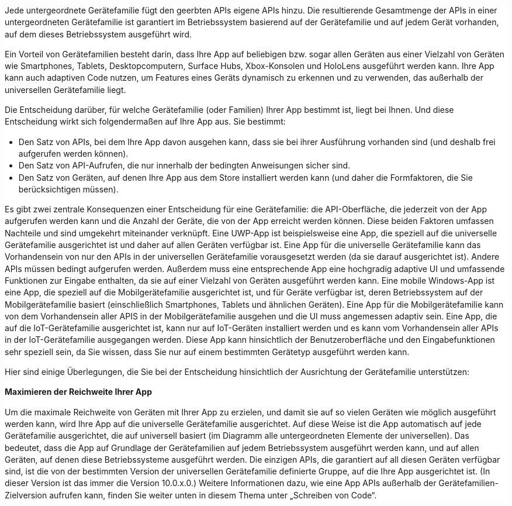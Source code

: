 Jede untergeordnete Gerätefamilie fügt den geerbten APIs eigene APIs hinzu. Die resultierende Gesamtmenge der APIs in einer untergeordneten Gerätefamilie ist garantiert im Betriebssystem basierend auf der Gerätefamilie und auf jedem Gerät vorhanden, auf dem dieses Betriebssystem ausgeführt wird.

Ein Vorteil von Gerätefamilien besteht darin, dass Ihre App auf beliebigen bzw. sogar allen Geräten aus einer Vielzahl von Geräten wie Smartphones, Tablets, Desktopcomputern, Surface Hubs, Xbox-Konsolen und HoloLens ausgeführt werden kann. Ihre App kann auch adaptiven Code nutzen, um Features eines Geräts dynamisch zu erkennen und zu verwenden, das außerhalb der universellen Gerätefamilie liegt.

Die Entscheidung darüber, für welche Gerätefamilie (oder Familien) Ihrer App bestimmt ist, liegt bei Ihnen. Und diese Entscheidung wirkt sich folgendermaßen auf Ihre App aus. Sie bestimmt:

-   Den Satz von APIs, bei dem Ihre App davon ausgehen kann, dass sie bei ihrer Ausführung vorhanden sind (und deshalb frei aufgerufen werden können).
-   Den Satz von API-Aufrufen, die nur innerhalb der bedingten Anweisungen sicher sind.
-   Den Satz von Geräten, auf denen Ihre App aus dem Store installiert werden kann (und daher die Formfaktoren, die Sie berücksichtigen müssen).

Es gibt zwei zentrale Konsequenzen einer Entscheidung für eine Gerätefamilie: die API-Oberfläche, die jederzeit von der App aufgerufen werden kann und die Anzahl der Geräte, die von der App erreicht werden können. Diese beiden Faktoren umfassen Nachteile und sind umgekehrt miteinander verknüpft. Eine UWP-App ist beispielsweise eine App, die speziell auf die universelle Gerätefamilie ausgerichtet ist und daher auf allen Geräten verfügbar ist. Eine App für die universelle Gerätefamilie kann das Vorhandensein von nur den APIs in der universellen Gerätefamilie vorausgesetzt werden (da sie darauf ausgerichtet ist). Andere APIs müssen bedingt aufgerufen werden. Außerdem muss eine entsprechende App eine hochgradig adaptive UI und umfassende Funktionen zur Eingabe enthalten, da sie auf einer Vielzahl von Geräten ausgeführt werden kann. Eine mobile Windows-App ist eine App, die speziell auf die Mobilgerätefamilie ausgerichtet ist, und für Geräte verfügbar ist, deren Betriebssystem auf der Mobilgerätefamilie basiert (einschließlich Smartphones, Tablets und ähnlichen Geräten). Eine App für die Mobilgerätefamilie kann von dem Vorhandensein aller APIS in der Mobilgerätefamilie ausgehen und die UI muss angemessen adaptiv sein. Eine App, die auf die IoT-Gerätefamilie ausgerichtet ist, kann nur auf IoT-Geräten installiert werden und es kann vom Vorhandensein aller APIs in der IoT-Gerätefamilie ausgegangen werden. Diese App kann hinsichtlich der Benutzeroberfläche und den Eingabefunktionen sehr speziell sein, da Sie wissen, dass Sie nur auf einem bestimmten Gerätetyp ausgeführt werden kann.

<iframe src="https://channel9.msdn.com/Blogs/One-Dev-Minute/Introduction-to-UWP-and-Device-Families/player" width="640" height="360" allowFullScreen frameBorder="0"></iframe>

Hier sind einige Überlegungen, die Sie bei der Entscheidung hinsichtlich der Ausrichtung der Gerätefamilie unterstützen:

**Maximieren der Reichweite Ihrer App**

Um die maximale Reichweite von Geräten mit Ihrer App zu erzielen, und damit sie auf so vielen Geräten wie möglich ausgeführt werden kann, wird Ihre App auf die universelle Gerätefamilie ausgerichtet. Auf diese Weise ist die App automatisch auf jede Gerätefamilie ausgerichtet, die auf universell basiert (im Diagramm alle untergeordneten Elemente der universellen). Das bedeutet, dass die App auf Grundlage der Gerätefamilien auf jedem Betriebssystem ausgeführt werden kann, und auf allen Geräten, auf denen diese Betriebssysteme ausgeführt werden. Die einzigen APIs, die garantiert auf all diesen Geräten verfügbar sind, ist die von der bestimmten Version der universellen Gerätefamilie definierte Gruppe, auf die Ihre App ausgerichtet ist. (In dieser Version ist das immer die Version 10.0.x.0.) Weitere Informationen dazu, wie eine App APIs außerhalb der Gerätefamilien-Zielversion aufrufen kann, finden Sie weiter unten in diesem Thema unter „Schreiben von Code“.
